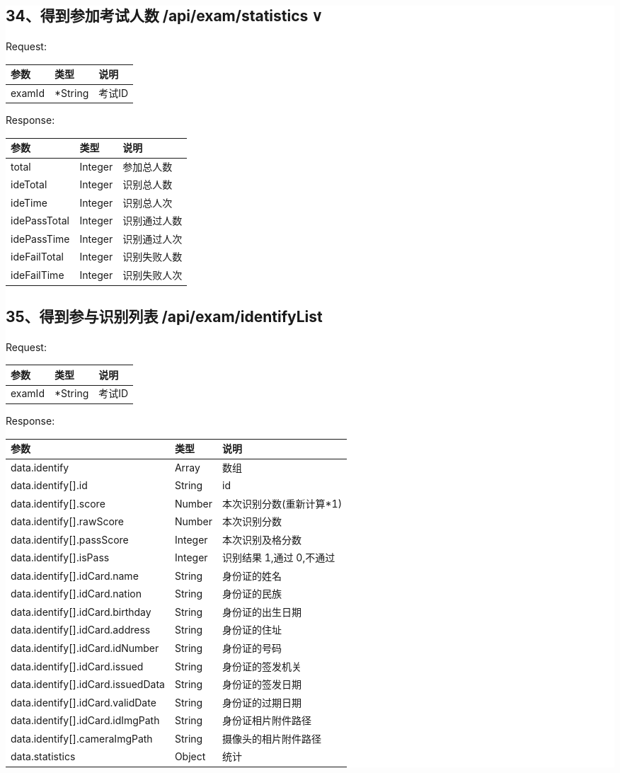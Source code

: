 ## 34、得到参加考试人数 /api/exam/statistics  ∨ 
Request:

| 参数 | 类型 | 说明 |
| :--- | :---- | :---- |
| examId | *String | 考试ID |

Response:  

| 参数 | 类型 | 说明 |
| :--- | :---- | :---- |
| total | Integer | 参加总人数 |
| ideTotal | Integer | 识别总人数 |
| ideTime | Integer | 识别总人次 |
| idePassTotal | Integer | 识别通过人数 |
| idePassTime | Integer | 识别通过人次 |
| ideFailTotal | Integer | 识别失败人数 |
| ideFailTime | Integer | 识别失败人次 |

## 35、得到参与识别列表 /api/exam/identifyList   
Request:

| 参数 | 类型 | 说明 |
| :--- | :---- | :---- |
| examId | *String | 考试ID |

Response:  

| 参数 | 类型 | 说明 |
| :--- | :---- | :---- |
| data.identify | Array | 数组 |
| data.identify[].id | String | id |
| data.identify[].score | Number | 本次识别分数(重新计算*1) |
| data.identify[].rawScore | Number | 本次识别分数 |
| data.identify[].passScore | Integer | 本次识别及格分数 |
| data.identify[].isPass | Integer | 识别结果 1,通过 0,不通过 |
| data.identify[].idCard.name | String | 身份证的姓名 |
| data.identify[].idCard.nation | String | 身份证的民族 |
| data.identify[].idCard.birthday | String | 身份证的出生日期 |
| data.identify[].idCard.address | String | 身份证的住址 |
| data.identify[].idCard.idNumber | String | 身份证的号码 |
| data.identify[].idCard.issued | String | 身份证的签发机关 |
| data.identify[].idCard.issuedData | String | 身份证的签发日期 |
| data.identify[].idCard.validDate | String | 身份证的过期日期 |
| data.identify[].idCard.idImgPath | String | 身份证相片附件路径 |
| data.identify[].cameraImgPath | String | 摄像头的相片附件路径 |
| data.statistics | Object | 统计 |
